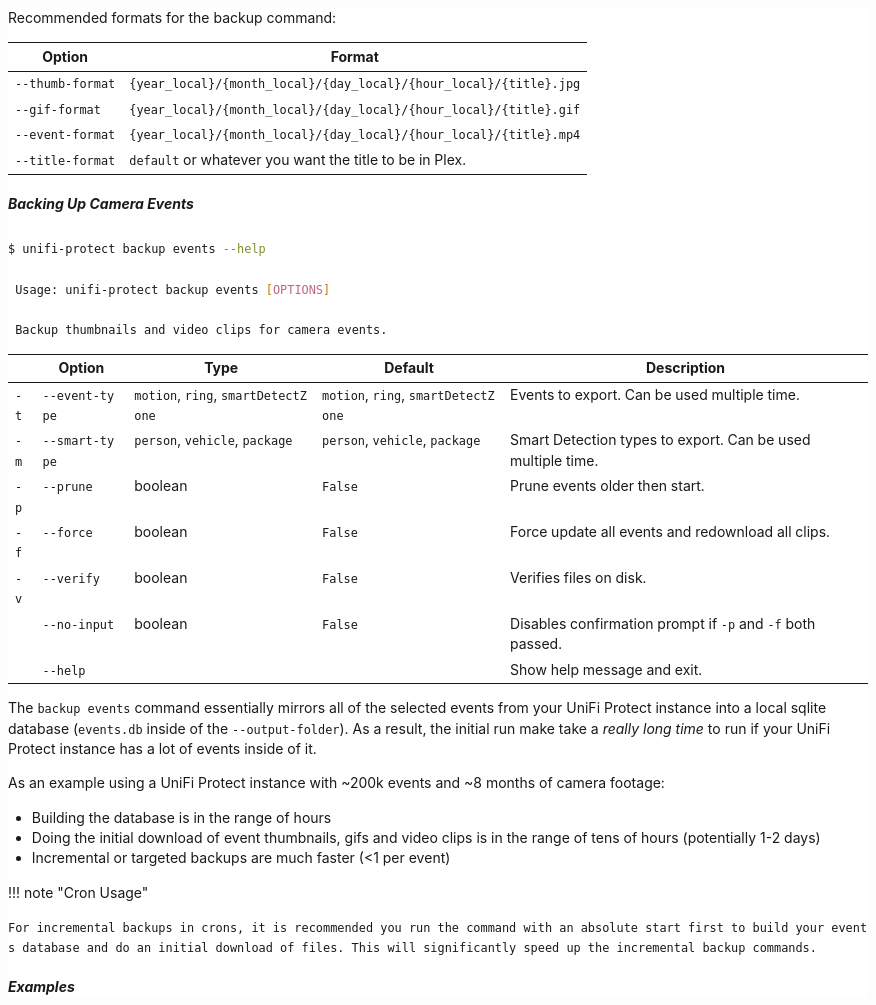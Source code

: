 Recommended formats for the backup command:

| Option           | Format                                                            |
| ---------------- | ----------------------------------------------------------------- |
| `--thumb-format` | `{year_local}/{month_local}/{day_local}/{hour_local}/{title}.jpg` |
| `--gif-format`   | `{year_local}/{month_local}/{day_local}/{hour_local}/{title}.gif` |
| `--event-format` | `{year_local}/{month_local}/{day_local}/{hour_local}/{title}.mp4` |
| `--title-format` | `default` or whatever you want the title to be in Plex.           |

##### Backing Up Camera Events

```bash
$ unifi-protect backup events --help

 Usage: unifi-protect backup events [OPTIONS]

 Backup thumbnails and video clips for camera events.
```

|      | Option         | Type                                | Default                             | Description                                                 |
| ---- | -------------- | ----------------------------------- | ----------------------------------- | ----------------------------------------------------------- |
| `-t` | `--event-type` | `motion`, `ring`, `smartDetectZone` | `motion`, `ring`, `smartDetectZone` | Events to export. Can be used multiple time.                |
| `-m` | `--smart-type` | `person`, `vehicle`, `package`      | `person`, `vehicle`, `package`      | Smart Detection types to export. Can be used multiple time. |
| `-p` | `--prune`      | boolean                             | `False`                             | Prune events older then start.                              |
| `-f` | `--force`      | boolean                             | `False`                             | Force update all events and redownload all clips.           |
| `-v` | `--verify`     | boolean                             | `False`                             | Verifies files on disk.                                     |
|      | `--no-input`   | boolean                             | `False`                             | Disables confirmation prompt if `-p` and `-f` both passed.  |
|      | `--help`       |                                     |                                     | Show help message and exit.                                 |

The `backup events` command essentially mirrors all of the selected events from your UniFi Protect instance into a local sqlite database (`events.db` inside of the `--output-folder`). As a result, the initial run make take a _really long time_ to run if your UniFi Protect instance has a lot of events inside of it.

As an example using a UniFi Protect instance with ~200k events and ~8 months of camera footage:

- Building the database is in the range of hours
- Doing the initial download of event thumbnails, gifs and video clips is in the range of tens of hours (potentially 1-2 days)
- Incremental or targeted backups are much faster (<1 per event)

!!! note "Cron Usage"

    For incremental backups in crons, it is recommended you run the command with an absolute start first to build your events database and do an initial download of files. This will significantly speed up the incremental backup commands.

##### Examples
